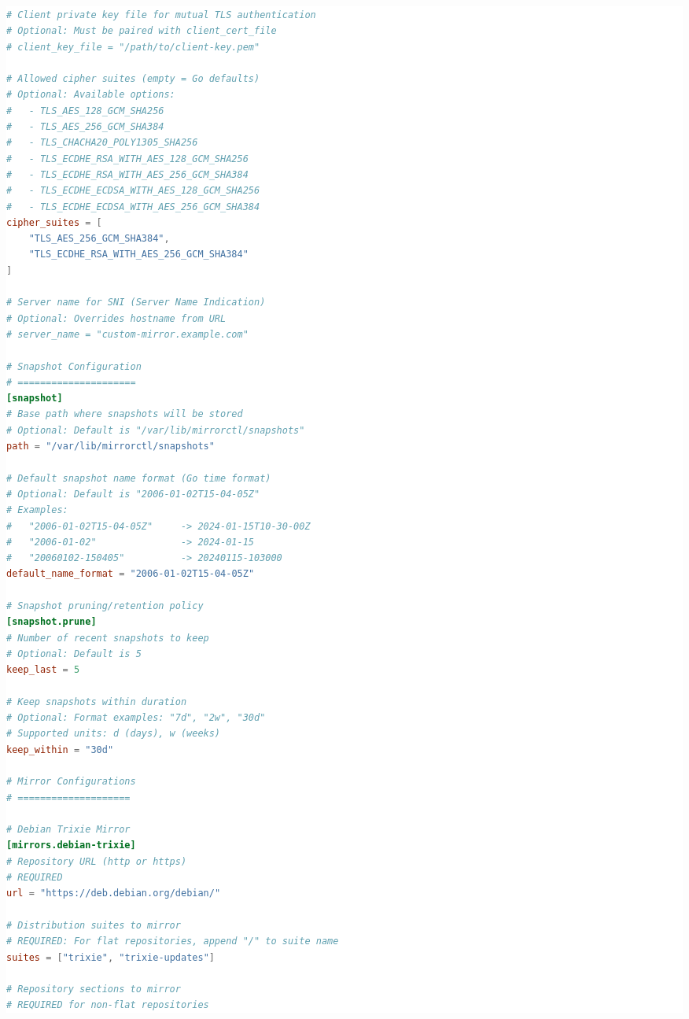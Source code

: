 ```toml
# Client private key file for mutual TLS authentication
# Optional: Must be paired with client_cert_file
# client_key_file = "/path/to/client-key.pem"

# Allowed cipher suites (empty = Go defaults)
# Optional: Available options:
#   - TLS_AES_128_GCM_SHA256
#   - TLS_AES_256_GCM_SHA384
#   - TLS_CHACHA20_POLY1305_SHA256
#   - TLS_ECDHE_RSA_WITH_AES_128_GCM_SHA256
#   - TLS_ECDHE_RSA_WITH_AES_256_GCM_SHA384
#   - TLS_ECDHE_ECDSA_WITH_AES_128_GCM_SHA256
#   - TLS_ECDHE_ECDSA_WITH_AES_256_GCM_SHA384
cipher_suites = [
    "TLS_AES_256_GCM_SHA384",
    "TLS_ECDHE_RSA_WITH_AES_256_GCM_SHA384"
]

# Server name for SNI (Server Name Indication)
# Optional: Overrides hostname from URL
# server_name = "custom-mirror.example.com"

# Snapshot Configuration
# =====================
[snapshot]
# Base path where snapshots will be stored
# Optional: Default is "/var/lib/mirrorctl/snapshots"
path = "/var/lib/mirrorctl/snapshots"

# Default snapshot name format (Go time format)
# Optional: Default is "2006-01-02T15-04-05Z"
# Examples:
#   "2006-01-02T15-04-05Z"     -> 2024-01-15T10-30-00Z
#   "2006-01-02"               -> 2024-01-15
#   "20060102-150405"          -> 20240115-103000
default_name_format = "2006-01-02T15-04-05Z"

# Snapshot pruning/retention policy
[snapshot.prune]
# Number of recent snapshots to keep
# Optional: Default is 5
keep_last = 5

# Keep snapshots within duration
# Optional: Format examples: "7d", "2w", "30d"
# Supported units: d (days), w (weeks)
keep_within = "30d"

# Mirror Configurations
# ====================

# Debian Trixie Mirror
[mirrors.debian-trixie]
# Repository URL (http or https)
# REQUIRED
url = "https://deb.debian.org/debian/"

# Distribution suites to mirror
# REQUIRED: For flat repositories, append "/" to suite name
suites = ["trixie", "trixie-updates"]

# Repository sections to mirror
# REQUIRED for non-flat repositories
```